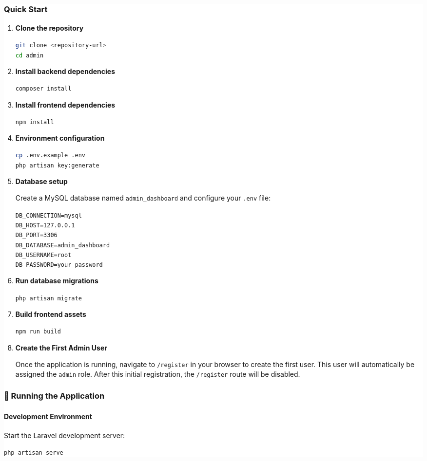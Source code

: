 ### Quick Start

1. **Clone the repository**
   ```bash
   git clone <repository-url>
   cd admin
   ```

2. **Install backend dependencies**
   ```bash
   composer install
   ```

3. **Install frontend dependencies**
   ```bash
   npm install
   ```

4. **Environment configuration**
   ```bash
   cp .env.example .env
   php artisan key:generate
   ```

5. **Database setup**
   
   Create a MySQL database named `admin_dashboard` and configure your `.env` file:
   ```env
   DB_CONNECTION=mysql
   DB_HOST=127.0.0.1
   DB_PORT=3306
   DB_DATABASE=admin_dashboard
   DB_USERNAME=root
   DB_PASSWORD=your_password
   ```

6. **Run database migrations**
   ```bash
   php artisan migrate
   ```

7. **Build frontend assets**
   ```bash
   npm run build
   ```

8. **Create the First Admin User**
   
   Once the application is running, navigate to `/register` in your browser to create the first user. This user will automatically be assigned the `admin` role. After this initial registration, the `/register` route will be disabled.

### 🎯 Running the Application

#### Development Environment

Start the Laravel development server:
```bash
php artisan serve
```
